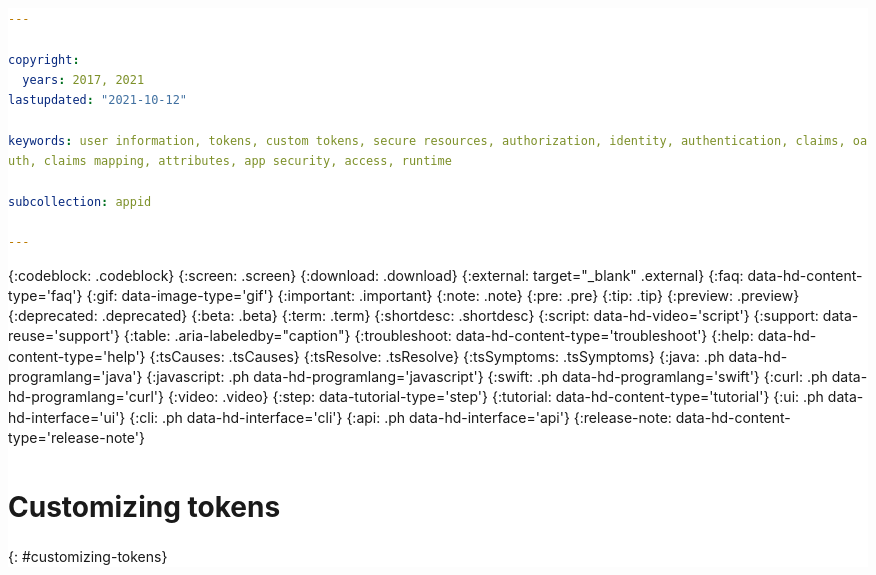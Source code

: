 ```yaml
---

copyright:
  years: 2017, 2021
lastupdated: "2021-10-12"

keywords: user information, tokens, custom tokens, secure resources, authorization, identity, authentication, claims, oauth, claims mapping, attributes, app security, access, runtime

subcollection: appid

---
```


{:codeblock: .codeblock}
{:screen: .screen}
{:download: .download}
{:external: target="_blank" .external}
{:faq: data-hd-content-type='faq'}
{:gif: data-image-type='gif'}
{:important: .important}
{:note: .note}
{:pre: .pre}
{:tip: .tip}
{:preview: .preview}
{:deprecated: .deprecated}
{:beta: .beta}
{:term: .term}
{:shortdesc: .shortdesc}
{:script: data-hd-video='script'}
{:support: data-reuse='support'}
{:table: .aria-labeledby="caption"}
{:troubleshoot: data-hd-content-type='troubleshoot'}
{:help: data-hd-content-type='help'}
{:tsCauses: .tsCauses}
{:tsResolve: .tsResolve}
{:tsSymptoms: .tsSymptoms}
{:java: .ph data-hd-programlang='java'}
{:javascript: .ph data-hd-programlang='javascript'}
{:swift: .ph data-hd-programlang='swift'}
{:curl: .ph data-hd-programlang='curl'}
{:video: .video}
{:step: data-tutorial-type='step'}
{:tutorial: data-hd-content-type='tutorial'}
{:ui: .ph data-hd-interface='ui'}
{:cli: .ph data-hd-interface='cli'}
{:api: .ph data-hd-interface='api'}
{:release-note: data-hd-content-type='release-note'}


# Customizing tokens
{: #customizing-tokens}
